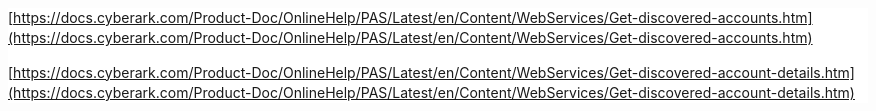 [https://docs.cyberark.com/Product-Doc/OnlineHelp/PAS/Latest/en/Content/WebServices/Get-discovered-accounts.htm](https://docs.cyberark.com/Product-Doc/OnlineHelp/PAS/Latest/en/Content/WebServices/Get-discovered-accounts.htm)

[https://docs.cyberark.com/Product-Doc/OnlineHelp/PAS/Latest/en/Content/WebServices/Get-discovered-account-details.htm](https://docs.cyberark.com/Product-Doc/OnlineHelp/PAS/Latest/en/Content/WebServices/Get-discovered-account-details.htm)
